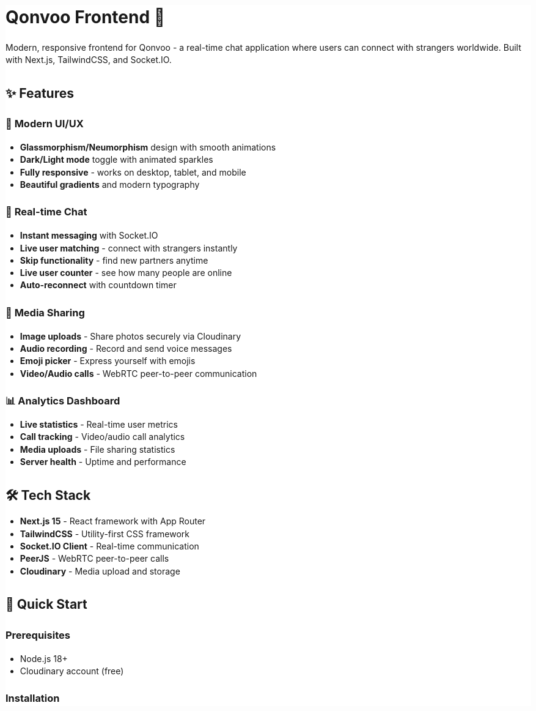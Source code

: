 # Qonvoo Frontend 🌟

Modern, responsive frontend for Qonvoo - a real-time chat application where users can connect with strangers worldwide. Built with Next.js, TailwindCSS, and Socket.IO.

## ✨ Features

### 🎨 **Modern UI/UX**
- **Glassmorphism/Neumorphism** design with smooth animations
- **Dark/Light mode** toggle with animated sparkles
- **Fully responsive** - works on desktop, tablet, and mobile
- **Beautiful gradients** and modern typography

### 💬 **Real-time Chat**
- **Instant messaging** with Socket.IO
- **Live user matching** - connect with strangers instantly
- **Skip functionality** - find new partners anytime
- **Live user counter** - see how many people are online
- **Auto-reconnect** with countdown timer

### 📱 **Media Sharing**
- **Image uploads** - Share photos securely via Cloudinary
- **Audio recording** - Record and send voice messages
- **Emoji picker** - Express yourself with emojis
- **Video/Audio calls** - WebRTC peer-to-peer communication

### 📊 **Analytics Dashboard**
- **Live statistics** - Real-time user metrics
- **Call tracking** - Video/audio call analytics
- **Media uploads** - File sharing statistics
- **Server health** - Uptime and performance

## 🛠️ Tech Stack

- **Next.js 15** - React framework with App Router
- **TailwindCSS** - Utility-first CSS framework
- **Socket.IO Client** - Real-time communication
- **PeerJS** - WebRTC peer-to-peer calls
- **Cloudinary** - Media upload and storage

## 🚀 Quick Start

### Prerequisites
- Node.js 18+
- Cloudinary account (free)

### Installation
